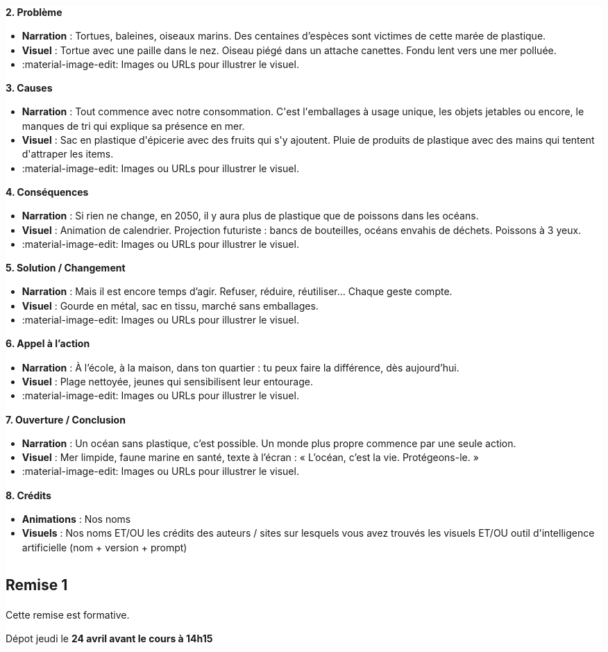 **2. Problème**

* **Narration** : Tortues, baleines, oiseaux marins. Des centaines d’espèces sont victimes de cette marée de plastique.
* **Visuel** : Tortue avec une paille dans le nez. Oiseau piégé dans un attache canettes. Fondu lent vers une mer polluée.
* :material-image-edit: Images ou URLs pour illustrer le visuel.

**3. Causes**

* **Narration** : Tout commence avec notre consommation. C'est l'emballages à usage unique, les objets jetables ou encore, le manques de tri qui explique sa présence en mer.
* **Visuel** : Sac en plastique d'épicerie avec des fruits qui s'y ajoutent. Pluie de produits de plastique avec des mains qui tentent d'attraper les items.
* :material-image-edit: Images ou URLs pour illustrer le visuel.

**4. Conséquences**

* **Narration** : Si rien ne change, en 2050, il y aura plus de plastique que de poissons dans les océans.
* **Visuel** : Animation de calendrier. Projection futuriste : bancs de bouteilles, océans envahis de déchets. Poissons à 3 yeux.
* :material-image-edit: Images ou URLs pour illustrer le visuel.

**5. Solution / Changement**

* **Narration** : Mais il est encore temps d’agir. Refuser, réduire, réutiliser… Chaque geste compte.
* **Visuel** : Gourde en métal, sac en tissu, marché sans emballages.
* :material-image-edit: Images ou URLs pour illustrer le visuel.

**6. Appel à l’action**

* **Narration** : À l’école, à la maison, dans ton quartier : tu peux faire la différence, dès aujourd’hui.
* **Visuel** : Plage nettoyée, jeunes qui sensibilisent leur entourage.
* :material-image-edit: Images ou URLs pour illustrer le visuel.

**7. Ouverture / Conclusion**

* **Narration** : Un océan sans plastique, c’est possible. Un monde plus propre commence par une seule action.
* **Visuel** : Mer limpide, faune marine en santé, texte à l’écran : « L’océan, c’est la vie. Protégeons-le. »
* :material-image-edit: Images ou URLs pour illustrer le visuel.

**8. Crédits**

* **Animations** : Nos noms
* **Visuels** : Nos noms ET/OU les crédits des auteurs / sites sur lesquels vous avez trouvés les visuels ET/OU outil d'intelligence artificielle (nom + version + prompt)


## Remise 1

Cette remise est formative.

Dépot jeudi le **24 avril avant le cours à 14h15**

